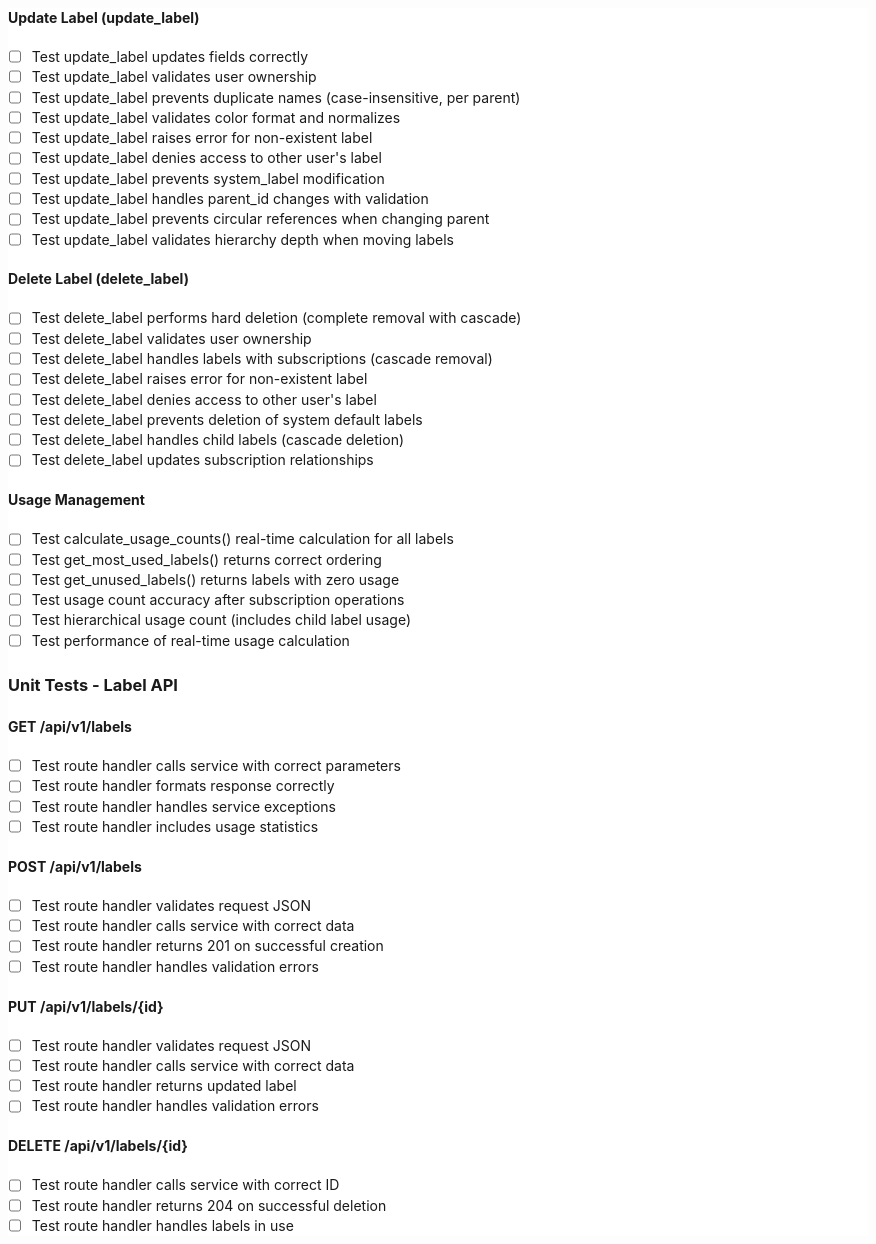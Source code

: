 #### Update Label (update_label)
- [ ] Test update_label updates fields correctly
- [ ] Test update_label validates user ownership
- [ ] Test update_label prevents duplicate names (case-insensitive, per parent)
- [ ] Test update_label validates color format and normalizes
- [ ] Test update_label raises error for non-existent label
- [ ] Test update_label denies access to other user's label
- [ ] Test update_label prevents system_label modification
- [ ] Test update_label handles parent_id changes with validation
- [ ] Test update_label prevents circular references when changing parent
- [ ] Test update_label validates hierarchy depth when moving labels

#### Delete Label (delete_label)
- [ ] Test delete_label performs hard deletion (complete removal with cascade)
- [ ] Test delete_label validates user ownership
- [ ] Test delete_label handles labels with subscriptions (cascade removal)
- [ ] Test delete_label raises error for non-existent label
- [ ] Test delete_label denies access to other user's label
- [ ] Test delete_label prevents deletion of system default labels
- [ ] Test delete_label handles child labels (cascade deletion)
- [ ] Test delete_label updates subscription relationships

#### Usage Management
- [ ] Test calculate_usage_counts() real-time calculation for all labels
- [ ] Test get_most_used_labels() returns correct ordering
- [ ] Test get_unused_labels() returns labels with zero usage
- [ ] Test usage count accuracy after subscription operations
- [ ] Test hierarchical usage count (includes child label usage)
- [ ] Test performance of real-time usage calculation

### Unit Tests - Label API

#### GET /api/v1/labels
- [ ] Test route handler calls service with correct parameters
- [ ] Test route handler formats response correctly
- [ ] Test route handler handles service exceptions
- [ ] Test route handler includes usage statistics

#### POST /api/v1/labels
- [ ] Test route handler validates request JSON
- [ ] Test route handler calls service with correct data
- [ ] Test route handler returns 201 on successful creation
- [ ] Test route handler handles validation errors

#### PUT /api/v1/labels/{id}
- [ ] Test route handler validates request JSON
- [ ] Test route handler calls service with correct data
- [ ] Test route handler returns updated label
- [ ] Test route handler handles validation errors

#### DELETE /api/v1/labels/{id}
- [ ] Test route handler calls service with correct ID
- [ ] Test route handler returns 204 on successful deletion
- [ ] Test route handler handles labels in use
